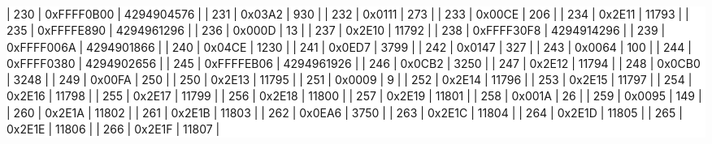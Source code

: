 |     230 | 0xFFFF0B00  |  4294904576 |
|     231 | 0x03A2      |         930 |
|     232 | 0x0111      |         273 |
|     233 | 0x00CE      |         206 |
|     234 | 0x2E11      |       11793 |
|     235 | 0xFFFFE890  |  4294961296 |
|     236 | 0x000D      |          13 |
|     237 | 0x2E10      |       11792 |
|     238 | 0xFFFF30F8  |  4294914296 |
|     239 | 0xFFFF006A  |  4294901866 |
|     240 | 0x04CE      |        1230 |
|     241 | 0x0ED7      |        3799 |
|     242 | 0x0147      |         327 |
|     243 | 0x0064      |         100 |
|     244 | 0xFFFF0380  |  4294902656 |
|     245 | 0xFFFFEB06  |  4294961926 |
|     246 | 0x0CB2      |        3250 |
|     247 | 0x2E12      |       11794 |
|     248 | 0x0CB0      |        3248 |
|     249 | 0x00FA      |         250 |
|     250 | 0x2E13      |       11795 |
|     251 | 0x0009      |           9 |
|     252 | 0x2E14      |       11796 |
|     253 | 0x2E15      |       11797 |
|     254 | 0x2E16      |       11798 |
|     255 | 0x2E17      |       11799 |
|     256 | 0x2E18      |       11800 |
|     257 | 0x2E19      |       11801 |
|     258 | 0x001A      |          26 |
|     259 | 0x0095      |         149 |
|     260 | 0x2E1A      |       11802 |
|     261 | 0x2E1B      |       11803 |
|     262 | 0x0EA6      |        3750 |
|     263 | 0x2E1C      |       11804 |
|     264 | 0x2E1D      |       11805 |
|     265 | 0x2E1E      |       11806 |
|     266 | 0x2E1F      |       11807 |